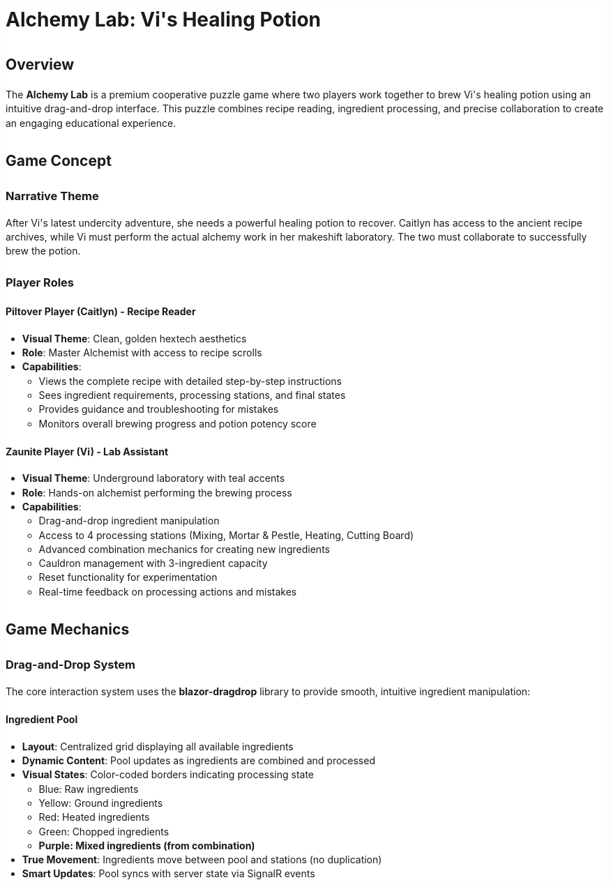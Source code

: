 # Alchemy Lab: Vi's Healing Potion

## Overview

The **Alchemy Lab** is a premium cooperative puzzle game where two players work together to brew Vi's healing potion using an intuitive drag-and-drop interface. This puzzle combines recipe reading, ingredient processing, and precise collaboration to create an engaging educational experience.

## Game Concept

### Narrative Theme
After Vi's latest undercity adventure, she needs a powerful healing potion to recover. Caitlyn has access to the ancient recipe archives, while Vi must perform the actual alchemy work in her makeshift laboratory. The two must collaborate to successfully brew the potion.

### Player Roles

#### **Piltover Player (Caitlyn) - Recipe Reader**
- **Visual Theme**: Clean, golden hextech aesthetics
- **Role**: Master Alchemist with access to recipe scrolls
- **Capabilities**:
  - Views the complete recipe with detailed step-by-step instructions
  - Sees ingredient requirements, processing stations, and final states
  - Provides guidance and troubleshooting for mistakes
  - Monitors overall brewing progress and potion potency score

#### **Zaunite Player (Vi) - Lab Assistant**
- **Visual Theme**: Underground laboratory with teal accents
- **Role**: Hands-on alchemist performing the brewing process
- **Capabilities**:
  - Drag-and-drop ingredient manipulation
  - Access to 4 processing stations (Mixing, Mortar & Pestle, Heating, Cutting Board)
  - Advanced combination mechanics for creating new ingredients
  - Cauldron management with 3-ingredient capacity
  - Reset functionality for experimentation
  - Real-time feedback on processing actions and mistakes

## Game Mechanics

### Drag-and-Drop System

The core interaction system uses the **blazor-dragdrop** library to provide smooth, intuitive ingredient manipulation:

#### **Ingredient Pool**
- **Layout**: Centralized grid displaying all available ingredients
- **Dynamic Content**: Pool updates as ingredients are combined and processed
- **Visual States**: Color-coded borders indicating processing state
  - Blue: Raw ingredients
  - Yellow: Ground ingredients
  - Red: Heated ingredients  
  - Green: Chopped ingredients
  - **Purple: Mixed ingredients (from combination)**
- **True Movement**: Ingredients move between pool and stations (no duplication)
- **Smart Updates**: Pool syncs with server state via SignalR events
